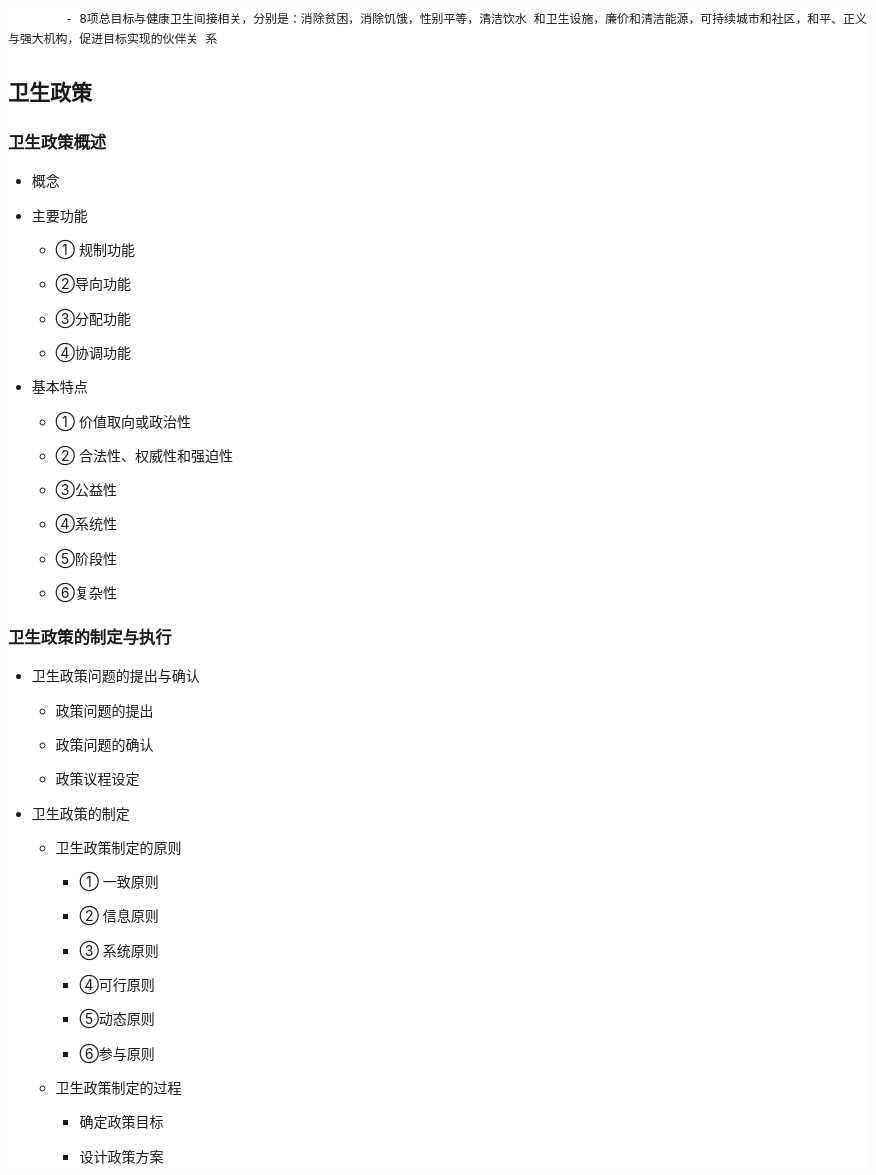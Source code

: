 			- 8项总目标与健康卫生间接相关，分别是：消除贫困，消除饥饿，性别平等，清洁饮水 和卫生设施，廉价和清洁能源，可持续城市和社区，和平、正义与强大机构，促进目标实现的伙伴关 系

## 卫生政策

### 卫生政策概述

- 概念

- 主要功能

	- ① 规制功能

	- ②导向功能

	- ③分配功能

	- ④协调功能

- 基本特点

	- ① 价值取向或政治性

	- ② 合法性、权威性和强迫性

	- ③公益性

	- ④系统性

	- ⑤阶段性

	- ⑥复杂性

### 卫生政策的制定与执行

- 卫生政策问题的提出与确认

	- 政策问题的提出

	- 政策问题的确认

	- 政策议程设定

- 卫生政策的制定

	- 卫生政策制定的原则

		- ① 一致原则

		- ② 信息原则

		- ③ 系统原则

		-  ④可行原则

		- ⑤动态原则

		- ⑥参与原则

	- 卫生政策制定的过程

		- 确定政策目标

		- 设计政策方案
